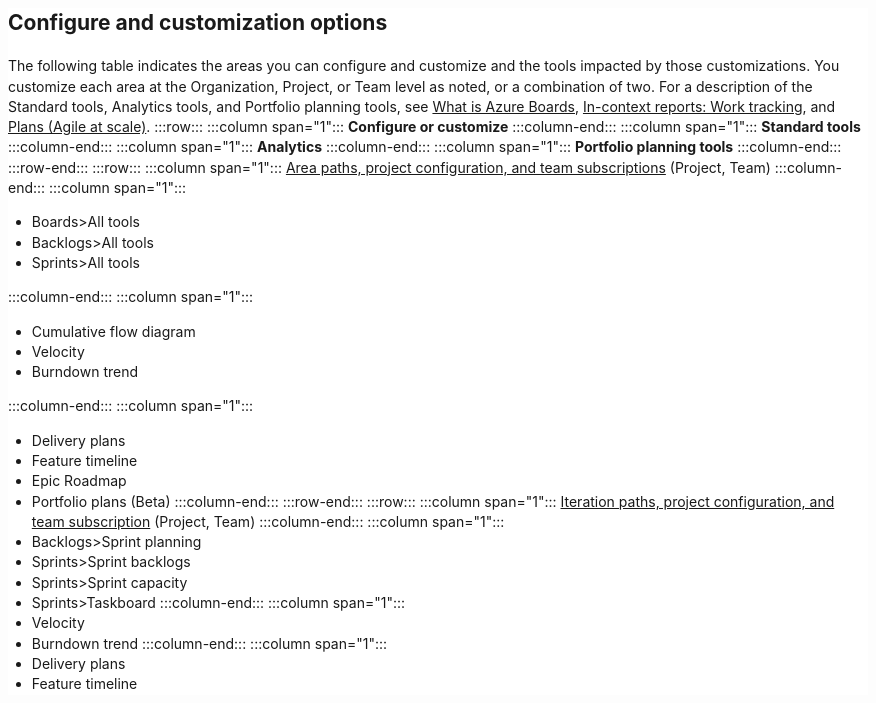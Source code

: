 ## Configure and customization options 

The following table indicates the areas you can configure and customize and the tools impacted by those customizations. You customize each area at the Organization, Project, or Team level as noted, or a combination of two. For a description of the Standard tools, Analytics tools, and Portfolio planning tools, see [What is Azure Boards](get-started/what-is-azure-boards.md), [In-context reports: Work tracking](../report/dashboards/overview.md#in-context-reports-work-tracking), and [Plans (Agile at scale)](plans/index.md). 
:::row:::
   :::column span="1":::
   **Configure or customize**
   :::column-end:::
   :::column span="1":::
   **Standard tools**
   :::column-end:::
   :::column span="1":::
   **Analytics**
   :::column-end:::
   :::column span="1":::
   **Portfolio planning tools**
   :::column-end:::
:::row-end:::
:::row:::
   :::column span="1":::
   [Area paths, project configuration, and team subscriptions](#area-path) (Project, Team)
   :::column-end:::
   :::column span="1":::
   
   
   - Boards>All tools
   - Backlogs>All tools
   - Sprints>All tools
   
   :::column-end:::
   :::column span="1":::
   

   - Cumulative flow diagram
   - Velocity
   - Burndown trend 
   
   :::column-end:::
   :::column span="1":::
   - Delivery plans
   - Feature timeline
   - Epic Roadmap
   - Portfolio plans (Beta)
   :::column-end:::
:::row-end:::
:::row:::
   :::column span="1":::
   [Iteration paths, project configuration, and team subscription](#iteration-path) (Project, Team)
   :::column-end:::
   :::column span="1":::
   - Backlogs>Sprint planning
   - Sprints>Sprint backlogs
   - Sprints>Sprint capacity
   - Sprints>Taskboard
   :::column-end:::
   :::column span="1":::
   - Velocity
   - Burndown trend 
   :::column-end:::
   :::column span="1":::
   - Delivery plans
   - Feature timeline